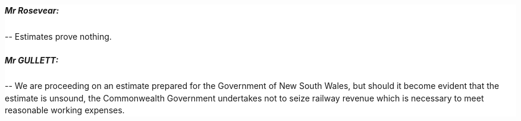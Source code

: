 ##### Mr Rosevear:

-- Estimates prove nothing. 

##### Mr GULLETT:

-- We are proceeding on an estimate prepared for the Government of New South Wales, but should it become evident that the estimate is unsound, the Commonwealth Government undertakes not to seize railway revenue which is necessary to meet reasonable working expenses. 

